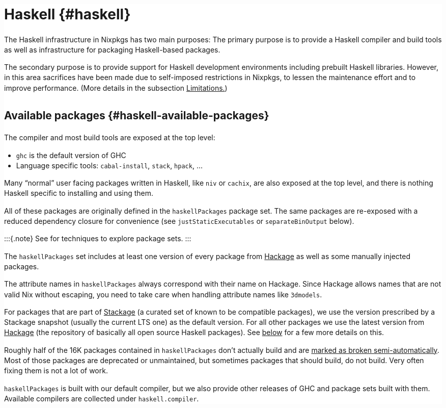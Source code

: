 # Haskell {#haskell}

The Haskell infrastructure in Nixpkgs has two main purposes: The primary purpose
is to provide a Haskell compiler and build tools as well as infrastructure for
packaging Haskell-based packages.

The secondary purpose is to provide support for Haskell development environments
including prebuilt Haskell libraries. However, in this area sacrifices have been
made due to self-imposed restrictions in Nixpkgs, to lessen the maintenance
effort and to improve performance. (More details in the subsection
[Limitations.](#haskell-limitations))

## Available packages {#haskell-available-packages}

The compiler and most build tools are exposed at the top level:

- `ghc` is the default version of GHC
- Language specific tools: `cabal-install`, `stack`, `hpack`, …

Many “normal” user facing packages written in Haskell, like `niv` or `cachix`,
are also exposed at the top level, and there is nothing Haskell specific to
installing and using them.

All of these packages are originally defined in the `haskellPackages` package set.
The same packages are re-exposed with a reduced dependency closure for convenience (see `justStaticExecutables` or `separateBinOutput` below).

:::{.note}
See [](#chap-language-support) for techniques to explore package sets.
:::

The `haskellPackages` set includes at least one version of every package from [Hackage](https://hackage.haskell.org/) as well as some manually injected packages.

The attribute names in `haskellPackages` always correspond with their name on
Hackage. Since Hackage allows names that are not valid Nix without escaping,
you need to take care when handling attribute names like `3dmodels`.

For packages that are part of [Stackage] (a curated set of known to be
compatible packages), we use the version prescribed by a Stackage snapshot
(usually the current LTS one) as the default version. For all other packages we
use the latest version from [Hackage](https://hackage.org) (the repository of
basically all open source Haskell packages). See [below](#haskell-available-versions) for a few more details on this.

Roughly half of the 16K packages contained in `haskellPackages` don’t actually
build and are [marked as broken semi-automatically](https://github.com/NixOS/nixpkgs/blob/haskell-updates/pkgs/development/haskell-modules/configuration-hackage2nix/broken.yaml).
Most of those packages are deprecated or unmaintained, but sometimes packages
that should build, do not build. Very often fixing them is not a lot of work.



`haskellPackages` is built with our default compiler, but we also provide other releases of GHC and package sets built with them.
Available compilers are collected under `haskell.compiler`.


[164630]: https://github.com/NixOS/nixpkgs/issues/164630
[Stackage]: https://www.stackage.org
[cabal-project-files]: https://cabal.readthedocs.io/en/latest/cabal-project.html
[cabal2nix]: https://github.com/nixos/cabal2nix
[cpphs]: https://Hackage.haskell.org/package/cpphs
[haddock-hoogle-option]: https://haskell-haddock.readthedocs.io/en/latest/invoking.html#cmdoption-hoogle
[haddock-hyperlinked-source-option]: https://haskell-haddock.readthedocs.io/en/latest/invoking.html#cmdoption-hyperlinked-source
[haddock]: https://www.haskell.org/haddock/
[haskell-program-coverage]: https://downloads.haskell.org/~ghc/latest/docs/html/users_guide/profiling.html#observing-code-coverage
[haskell.nix]: https://input-output-hk.github.io/haskell.nix/index.html
[HLS user guide]: https://haskell-language-server.readthedocs.io/en/latest/configuration.html#configuring-your-editor
[hoogle]: https://wiki.haskell.org/Hoogle
[incremental-builds]: https://www.haskellforall.com/2022/12/nixpkgs-support-for-incremental-haskell.html
[jailbreak-cabal]: https://github.com/NixOS/jailbreak-cabal/
[multiple-outputs]: https://nixos.org/manual/nixpkgs/stable/#chap-multiple-output
[optparse-applicative-completions]: https://github.com/pcapriotti/optparse-applicative/blob/7726b63796aa5d0df82e926d467f039b78ca09e2/README.md#bash-zsh-and-fish-completions
[profiling-detail]: https://cabal.readthedocs.io/en/latest/cabal-project.html#cfg-field-profiling-detail
[profiling]: https://downloads.haskell.org/~ghc/latest/docs/html/users_guide/profiling.html
[search.nixos.org]: https://search.nixos.org
[turtle]: https://hackage.haskell.org/package/turtle
[import-from-derivation]: https://nixos.org/manual/nix/stable/language/import-from-derivation
